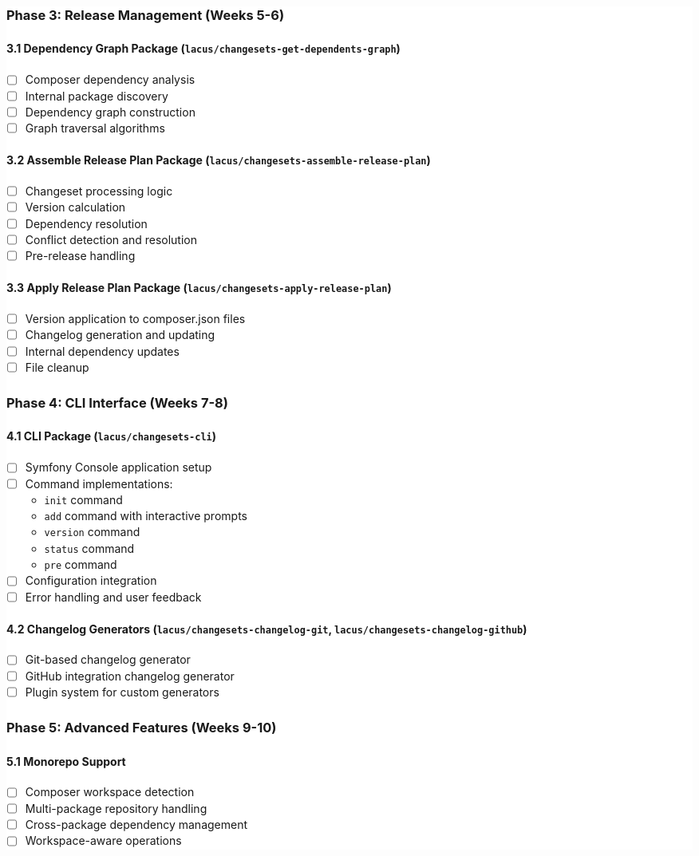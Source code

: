 ### Phase 3: Release Management (Weeks 5-6)

#### 3.1 Dependency Graph Package (`lacus/changesets-get-dependents-graph`)
- [ ] Composer dependency analysis
- [ ] Internal package discovery
- [ ] Dependency graph construction
- [ ] Graph traversal algorithms

#### 3.2 Assemble Release Plan Package (`lacus/changesets-assemble-release-plan`)
- [ ] Changeset processing logic
- [ ] Version calculation
- [ ] Dependency resolution
- [ ] Conflict detection and resolution
- [ ] Pre-release handling

#### 3.3 Apply Release Plan Package (`lacus/changesets-apply-release-plan`)
- [ ] Version application to composer.json files
- [ ] Changelog generation and updating
- [ ] Internal dependency updates
- [ ] File cleanup

### Phase 4: CLI Interface (Weeks 7-8)

#### 4.1 CLI Package (`lacus/changesets-cli`)
- [ ] Symfony Console application setup
- [ ] Command implementations:
  - `init` command
  - `add` command with interactive prompts
  - `version` command
  - `status` command
  - `pre` command
- [ ] Configuration integration
- [ ] Error handling and user feedback

#### 4.2 Changelog Generators (`lacus/changesets-changelog-git`, `lacus/changesets-changelog-github`)
- [ ] Git-based changelog generator
- [ ] GitHub integration changelog generator
- [ ] Plugin system for custom generators

### Phase 5: Advanced Features (Weeks 9-10)

#### 5.1 Monorepo Support
- [ ] Composer workspace detection
- [ ] Multi-package repository handling
- [ ] Cross-package dependency management
- [ ] Workspace-aware operations
